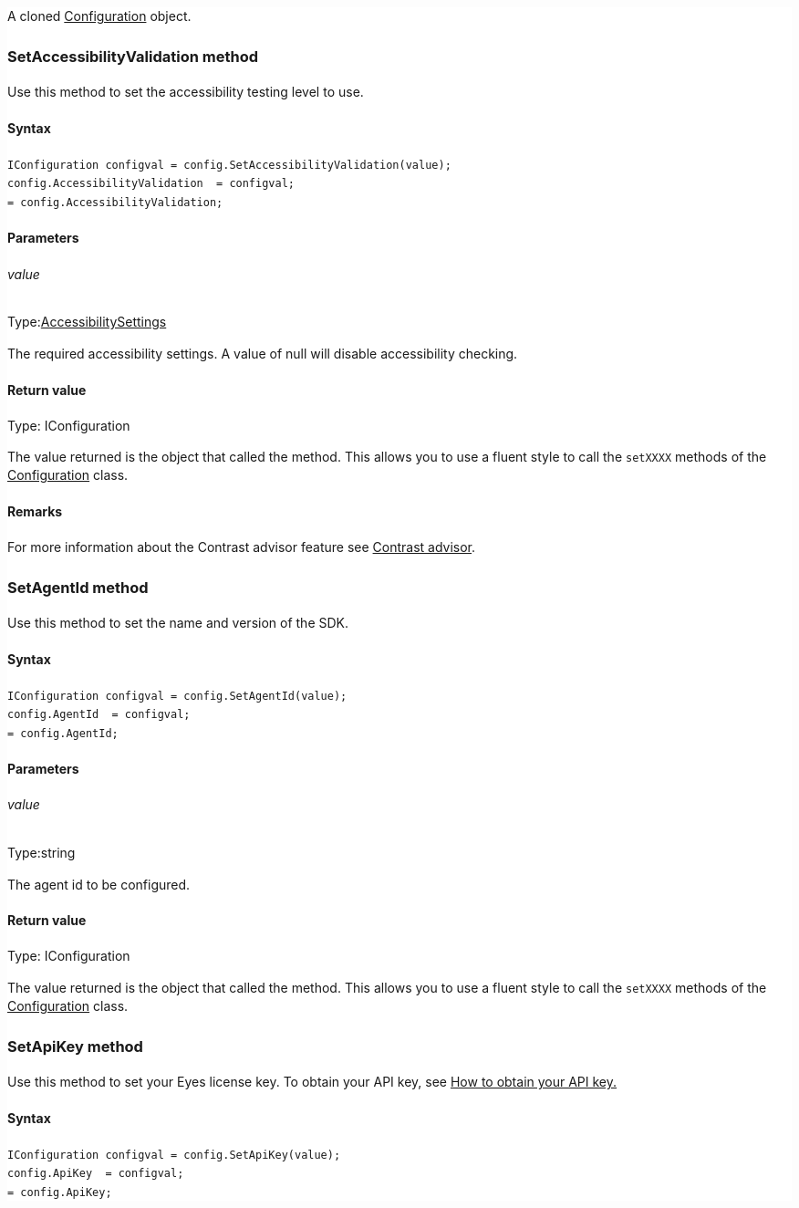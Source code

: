 A cloned [Configuration](./configuration) object. 
### SetAccessibilityValidation method
Use this method to set the accessibility testing level to use.

#### Syntax 
 ``` 
IConfiguration configval = config.SetAccessibilityValidation(value);
config.AccessibilityValidation  = configval;
 = config.AccessibilityValidation;
 ``` 

 #### Parameters 
 ###### value 
  
 Type:[AccessibilitySettings](./accessibilitysettings) 
  
 The required accessibility settings. A value of null will disable accessibility checking. 
  
 #### Return value 
Type: IConfiguration

The value returned is the object that called the method. This allows you to use a fluent style to call the `setXXXX` methods of the [Configuration](./configuration) class.
        
 ####  Remarks 
For more information about the Contrast advisor feature see [Contrast advisor](https://applitools.com/docs/features/contrast-accessibility.html). 
### SetAgentId method
Use this method to set the name and version of the SDK.

#### Syntax 
 ``` 
IConfiguration configval = config.SetAgentId(value);
config.AgentId  = configval;
 = config.AgentId;
 ``` 

 #### Parameters 
 ###### value 
  
 Type:string 
  
 The agent id to be configured. 
  
 #### Return value 
Type: IConfiguration

The value returned is the object that called the method. This allows you to use a fluent style to call the `setXXXX` methods of the [Configuration](./configuration) class. 
### SetApiKey method
Use this method to set your Eyes license key.
To obtain your API key, see [How to obtain your API key.](https://applitools.com/docs/topics/overview/obtain-api-key.html)
#### Syntax 
 ``` 
IConfiguration configval = config.SetApiKey(value);
config.ApiKey  = configval;
 = config.ApiKey;
 ``` 
